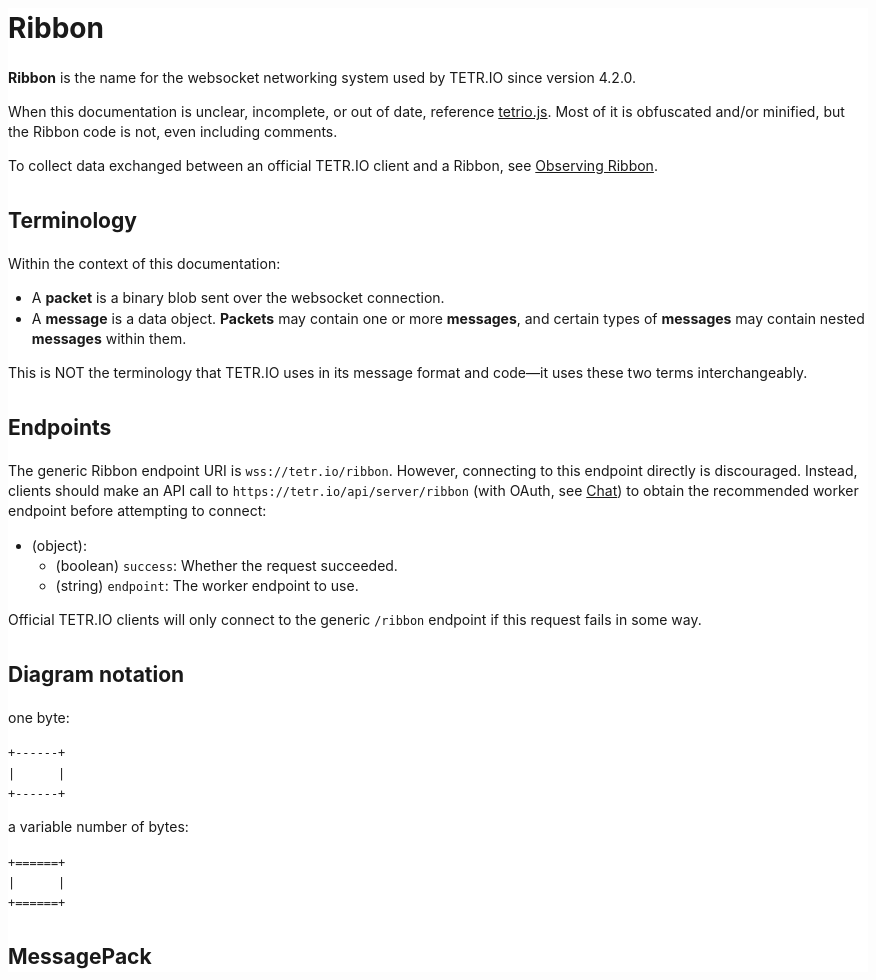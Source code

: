 # Ribbon

**Ribbon** is the name for the websocket networking system used by TETR.IO since version 4.2.0.

When this documentation is unclear, incomplete, or out of date, reference [tetrio.js](https://tetr.io/js/tetrio.js). Most of it is obfuscated and/or minified, but the Ribbon code is not, even including comments.

To collect data exchanged between an official TETR.IO client and a Ribbon, see [Observing Ribbon](Observing_Ribbon.md).

## Terminology

Within the context of this documentation:
* A **packet** is a binary blob sent over the websocket connection.
* A **message** is a data object. **Packets** may contain one or more **messages**, and certain types of **messages** may contain nested **messages** within them.

This is NOT the terminology that TETR.IO uses in its message format and code—it uses these two terms interchangeably.

## Endpoints

The generic Ribbon endpoint URI is `wss://tetr.io/ribbon`. However, connecting to this endpoint directly is discouraged. Instead, clients should make an API call to `https://tetr.io/api/server/ribbon` (with OAuth, see [Chat](./Chat.md)) to obtain the recommended worker endpoint before attempting to connect:

* (object):
    * (boolean) `success`: Whether the request succeeded.
    * (string) `endpoint`: The worker endpoint to use.

Official TETR.IO clients will only connect to the generic `/ribbon` endpoint if this request fails in some way.

## Diagram notation

one byte:

```
+------+
|      |
+------+
```

a variable number of bytes:

```
+======+
|      |
+======+
```

## MessagePack
